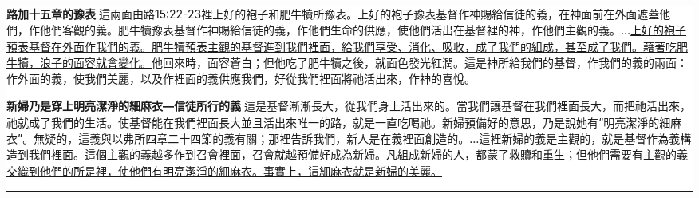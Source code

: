 **路加十五章的豫表** 這兩面由路15:22-23裡上好的袍子和肥牛犢所豫表。上好的袍子豫表基督作神賜給信徒的義，在神面前在外面遮蓋他們，作他們客觀的義。肥牛犢豫表基督作神賜給信徒的義，作他們生命的供應，使他們活出在基督裡的神，作他們主觀的義。…<u>上好的袍子預表基督在外面作我們的義。肥牛犢預表主觀的基督進到我們裡面，給我們享受、消化、吸收，成了我們的組成，甚至成了我們。藉著吃肥牛犢，浪子的面容就會變化。</u>他回來時，面容蒼白；但他吃了肥牛犢之後，就面色發光紅潤。這是神所給我們的基督，作我們的義的兩面：作外面的義，使我們美麗，以及作裡面的義供應我們，好從我們裡面將祂活出來，作神的喜悅。

**新婦乃是穿上明亮潔淨的細麻衣—信徒所行的義** 這是基督漸漸長大，從我們身上活出來的。當我們讓基督在我們裡面長大，而把祂活出來，祂就成了我們的生活。使基督能在我們裡面長大並且活出來唯一的路，就是一直吃喝祂。新婦預備好的意思，乃是說她有“明亮潔淨的細麻衣”。無疑的，這義與以弗所四章二十四節的義有關；那裡告訴我們，新人是在義裡面創造的。…這裡新婦的義是主觀的，就是基督作為義構造到我們裡面。<u>這個主觀的義越多作到召會裡面，召會就越預備好成為新婦。凡組成新婦的人，都蒙了救贖和重生；但他們需要有主觀的義交織到他們的所是裡，使他們有明亮潔淨的細麻衣。事實上，這細麻衣就是新婦的美麗。</u>

___

